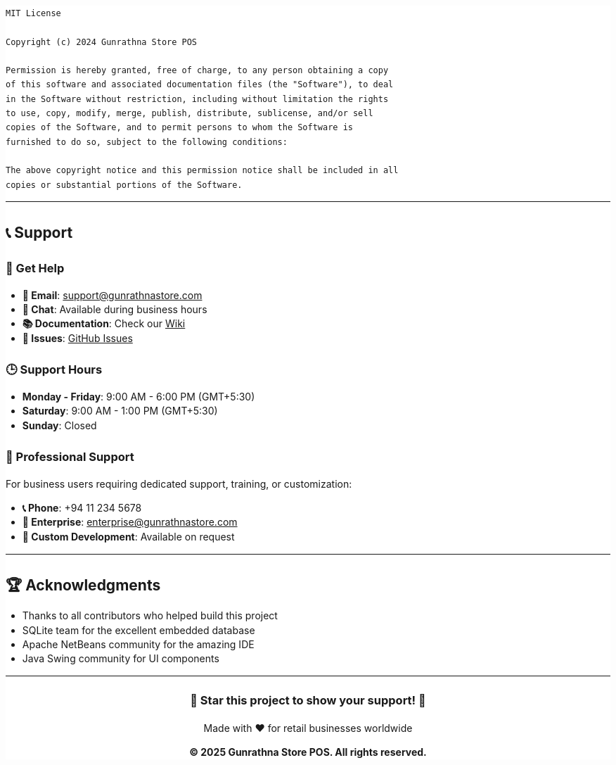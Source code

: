 ```
MIT License

Copyright (c) 2024 Gunrathna Store POS

Permission is hereby granted, free of charge, to any person obtaining a copy
of this software and associated documentation files (the "Software"), to deal
in the Software without restriction, including without limitation the rights
to use, copy, modify, merge, publish, distribute, sublicense, and/or sell
copies of the Software, and to permit persons to whom the Software is
furnished to do so, subject to the following conditions:

The above copyright notice and this permission notice shall be included in all
copies or substantial portions of the Software.
```

---

## 📞 Support

### 💬 Get Help

- **📧 Email**: support@gunrathnastore.com
- **💬 Chat**: Available during business hours
- **📚 Documentation**: Check our [Wiki](https://github.com/gihanpunarji/gunrathna-store-pos/wiki)
- **🐛 Issues**: [GitHub Issues](https://github.com/gihanpunarji/gunrathna-store-pos/issues)

### 🕒 Support Hours
- **Monday - Friday**: 9:00 AM - 6:00 PM (GMT+5:30)
- **Saturday**: 9:00 AM - 1:00 PM (GMT+5:30)
- **Sunday**: Closed

### 🚀 Professional Support
For business users requiring dedicated support, training, or customization:
- **📞 Phone**: +94 11 234 5678
- **📧 Enterprise**: enterprise@gunrathnastore.com
- **💼 Custom Development**: Available on request

---

## 🏆 Acknowledgments

- Thanks to all contributors who helped build this project
- SQLite team for the excellent embedded database
- Apache NetBeans community for the amazing IDE
- Java Swing community for UI components

---

<div align="center">
  <h3>🌟 Star this project to show your support! 🌟</h3>
  <p>Made with ❤️ for retail businesses worldwide</p>
  
  **© 2025 Gunrathna Store POS. All rights reserved.**
</div>
